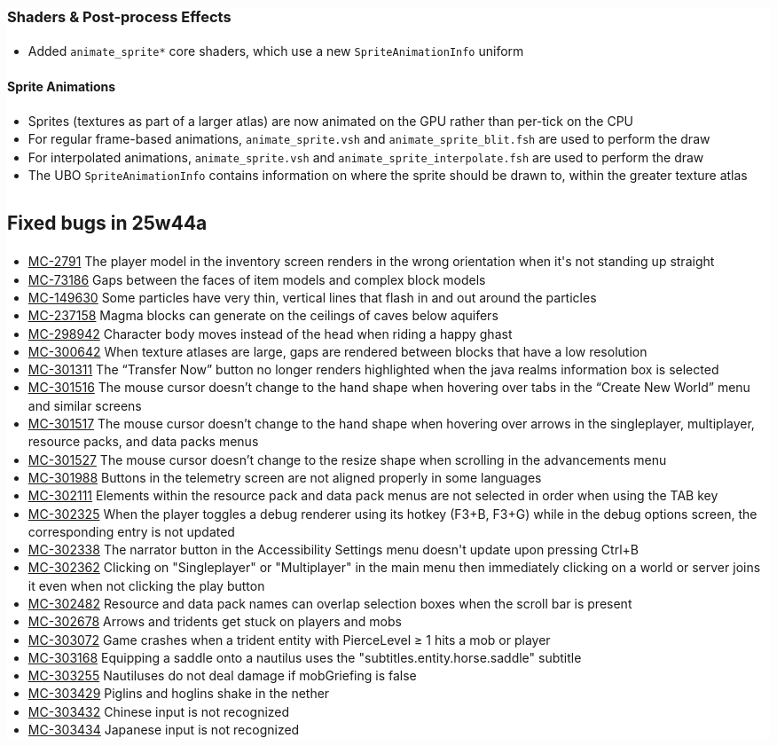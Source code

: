 ### Shaders & Post-process Effects

-   Added `animate_sprite*` core shaders, which use a new `SpriteAnimationInfo` uniform

#### Sprite Animations

-   Sprites (textures as part of a larger atlas) are now animated on the GPU rather than per-tick on the CPU
-   For regular frame-based animations, `animate_sprite.vsh` and `animate_sprite_blit.fsh` are used to perform the draw
-   For interpolated animations, `animate_sprite.vsh` and `animate_sprite_interpolate.fsh` are used to perform the draw
-   The UBO `SpriteAnimationInfo` contains information on where the sprite should be drawn to, within the greater texture atlas

## Fixed bugs in 25w44a

-   [MC-2791](https://bugs.mojang.com/browse/MC-2791) The player model in the inventory screen renders in the wrong orientation when it's not standing up straight
-   [MC-73186](https://bugs.mojang.com/browse/MC-73186) Gaps between the faces of item models and complex block models
-   [MC-149630](https://bugs.mojang.com/browse/MC-149630) Some particles have very thin, vertical lines that flash in and out around the particles
-   [MC-237158](https://bugs.mojang.com/browse/MC-237158) Magma blocks can generate on the ceilings of caves below aquifers
-   [MC-298942](https://bugs.mojang.com/browse/MC-298942) Character body moves instead of the head when riding a happy ghast
-   [MC-300642](https://bugs.mojang.com/browse/MC-300642) When texture atlases are large, gaps are rendered between blocks that have a low resolution
-   [MC-301311](https://bugs.mojang.com/browse/MC-301311) The “Transfer Now” button no longer renders highlighted when the java realms information box is selected
-   [MC-301516](https://bugs.mojang.com/browse/MC-301516) The mouse cursor doesn’t change to the hand shape when hovering over tabs in the “Create New World” menu and similar screens
-   [MC-301517](https://bugs.mojang.com/browse/MC-301517) The mouse cursor doesn’t change to the hand shape when hovering over arrows in the singleplayer, multiplayer, resource packs, and data packs menus
-   [MC-301527](https://bugs.mojang.com/browse/MC-301527) The mouse cursor doesn’t change to the resize shape when scrolling in the advancements menu
-   [MC-301988](https://bugs.mojang.com/browse/MC-301988) Buttons in the telemetry screen are not aligned properly in some languages
-   [MC-302111](https://bugs.mojang.com/browse/MC-302111) Elements within the resource pack and data pack menus are not selected in order when using the TAB key
-   [MC-302325](https://bugs.mojang.com/browse/MC-302325) When the player toggles a debug renderer using its hotkey (F3+B, F3+G) while in the debug options screen, the corresponding entry is not updated
-   [MC-302338](https://bugs.mojang.com/browse/MC-302338) The narrator button in the Accessibility Settings menu doesn't update upon pressing Ctrl+B
-   [MC-302362](https://bugs.mojang.com/browse/MC-302362) Clicking on "Singleplayer" or "Multiplayer" in the main menu then immediately clicking on a world or server joins it even when not clicking the play button
-   [MC-302482](https://bugs.mojang.com/browse/MC-302482) Resource and data pack names can overlap selection boxes when the scroll bar is present
-   [MC-302678](https://bugs.mojang.com/browse/MC-302678) Arrows and tridents get stuck on players and mobs
-   [MC-303072](https://bugs.mojang.com/browse/MC-303072) Game crashes when a trident entity with PierceLevel ≥ 1 hits a mob or player
-   [MC-303168](https://bugs.mojang.com/browse/MC-303168) Equipping a saddle onto a nautilus uses the "subtitles.entity.horse.saddle" subtitle
-   [MC-303255](https://bugs.mojang.com/browse/MC-303255) Nautiluses do not deal damage if mobGriefing is false
-   [MC-303429](https://bugs.mojang.com/browse/MC-303429) Piglins and hoglins shake in the nether
-   [MC-303432](https://bugs.mojang.com/browse/MC-303432) Chinese input is not recognized
-   [MC-303434](https://bugs.mojang.com/browse/MC-303434) Japanese input is not recognized